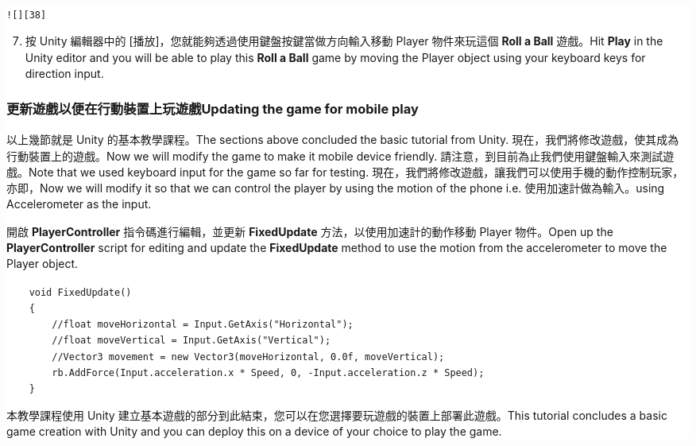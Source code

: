     ![][38]
7. <span data-ttu-id="f1a9d-182">按 Unity 編輯器中的 [播放]，您就能夠透過使用鍵盤按鍵當做方向輸入移動 Player 物件來玩這個 **Roll a Ball** 遊戲。</span><span class="sxs-lookup"><span data-stu-id="f1a9d-182">Hit **Play** in the Unity editor and you will be able to play this **Roll a Ball** game by moving the Player object using your keyboard keys for direction input.</span></span> 

### <a name="updating-the-game-for-mobile-play"></a><span data-ttu-id="f1a9d-183">更新遊戲以便在行動裝置上玩遊戲</span><span class="sxs-lookup"><span data-stu-id="f1a9d-183">Updating the game for mobile play</span></span>
<span data-ttu-id="f1a9d-184">以上幾節就是 Unity 的基本教學課程。</span><span class="sxs-lookup"><span data-stu-id="f1a9d-184">The sections above concluded the basic tutorial from Unity.</span></span> <span data-ttu-id="f1a9d-185">現在，我們將修改遊戲，使其成為行動裝置上的遊戲。</span><span class="sxs-lookup"><span data-stu-id="f1a9d-185">Now we will modify the game to make it mobile device friendly.</span></span> <span data-ttu-id="f1a9d-186">請注意，到目前為止我們使用鍵盤輸入來測試遊戲。</span><span class="sxs-lookup"><span data-stu-id="f1a9d-186">Note that we used keyboard input for the game so far for testing.</span></span> <span data-ttu-id="f1a9d-187">現在，我們將修改遊戲，讓我們可以使用手機的動作控制玩家，亦即，</span><span class="sxs-lookup"><span data-stu-id="f1a9d-187">Now we will modify it so that we can control the player by using the motion of the phone i.e.</span></span> <span data-ttu-id="f1a9d-188">使用加速計做為輸入。</span><span class="sxs-lookup"><span data-stu-id="f1a9d-188">using Accelerometer as the input.</span></span> 

<span data-ttu-id="f1a9d-189">開啟 **PlayerController** 指令碼進行編輯，並更新 **FixedUpdate** 方法，以使用加速計的動作移動 Player 物件。</span><span class="sxs-lookup"><span data-stu-id="f1a9d-189">Open up the **PlayerController** script for editing and update the **FixedUpdate** method to use the motion from the accelerometer to move the Player object.</span></span> 

        void FixedUpdate()
        {
            //float moveHorizontal = Input.GetAxis("Horizontal");
            //float moveVertical = Input.GetAxis("Vertical");
            //Vector3 movement = new Vector3(moveHorizontal, 0.0f, moveVertical);
            rb.AddForce(Input.acceleration.x * Speed, 0, -Input.acceleration.z * Speed);
        }

<span data-ttu-id="f1a9d-190">本教學課程使用 Unity 建立基本遊戲的部分到此結束，您可以在您選擇要玩遊戲的裝置上部署此遊戲。</span><span class="sxs-lookup"><span data-stu-id="f1a9d-190">This tutorial concludes a basic game creation with Unity and you can deploy this on a device of your choice to play the game.</span></span> 


[1]: ./media/mobile-engagement-unity-roll-a-ball/1.png    
[2]: ./media/mobile-engagement-unity-roll-a-ball/2.png
[3]: ./media/mobile-engagement-unity-roll-a-ball/3.png
[4]: ./media/mobile-engagement-unity-roll-a-ball/4.png
[5]: ./media/mobile-engagement-unity-roll-a-ball/5.png
[6]: ./media/mobile-engagement-unity-roll-a-ball/6.png
[7]: ./media/mobile-engagement-unity-roll-a-ball/7.png
[8]: ./media/mobile-engagement-unity-roll-a-ball/8.png
[9]: ./media/mobile-engagement-unity-roll-a-ball/9.png    
[10]: ./media/mobile-engagement-unity-roll-a-ball/10.png    
[11]: ./media/mobile-engagement-unity-roll-a-ball/11.png    
[12]: ./media/mobile-engagement-unity-roll-a-ball/12.png
[13]: ./media/mobile-engagement-unity-roll-a-ball/13.png
[14]: ./media/mobile-engagement-unity-roll-a-ball/14.png
[15]: ./media/mobile-engagement-unity-roll-a-ball/15.png
[16]: ./media/mobile-engagement-unity-roll-a-ball/16.png
[17]: ./media/mobile-engagement-unity-roll-a-ball/17.png
[18]: ./media/mobile-engagement-unity-roll-a-ball/18.png
[19]: ./media/mobile-engagement-unity-roll-a-ball/19.png    
[20]: ./media/mobile-engagement-unity-roll-a-ball/20.png    
[21]: ./media/mobile-engagement-unity-roll-a-ball/21.png    
[22]: ./media/mobile-engagement-unity-roll-a-ball/22.png    
[23]: ./media/mobile-engagement-unity-roll-a-ball/23.png    
[24]: ./media/mobile-engagement-unity-roll-a-ball/24.png    
[25]: ./media/mobile-engagement-unity-roll-a-ball/25.png    
[26]: ./media/mobile-engagement-unity-roll-a-ball/26.png    
[27]: ./media/mobile-engagement-unity-roll-a-ball/27.png    
[28]: ./media/mobile-engagement-unity-roll-a-ball/28.png    
[29]: ./media/mobile-engagement-unity-roll-a-ball/29.png    
[30]: ./media/mobile-engagement-unity-roll-a-ball/30.png    
[31]: ./media/mobile-engagement-unity-roll-a-ball/31.png    
[32]: ./media/mobile-engagement-unity-roll-a-ball/32.png    
[33]: ./media/mobile-engagement-unity-roll-a-ball/33.png    
[34]: ./media/mobile-engagement-unity-roll-a-ball/34.png    
[35]: ./media/mobile-engagement-unity-roll-a-ball/35.png    
[36]: ./media/mobile-engagement-unity-roll-a-ball/36.png    
[37]: ./media/mobile-engagement-unity-roll-a-ball/37.png    
[38]: ./media/mobile-engagement-unity-roll-a-ball/38.png    
[51]: ./media/mobile-engagement-unity-roll-a-ball/new-project.png
[52]: ./media/mobile-engagement-unity-roll-a-ball/new-project-properties.png
[53]: ./media/mobile-engagement-unity-roll-a-ball/save-scene.png













